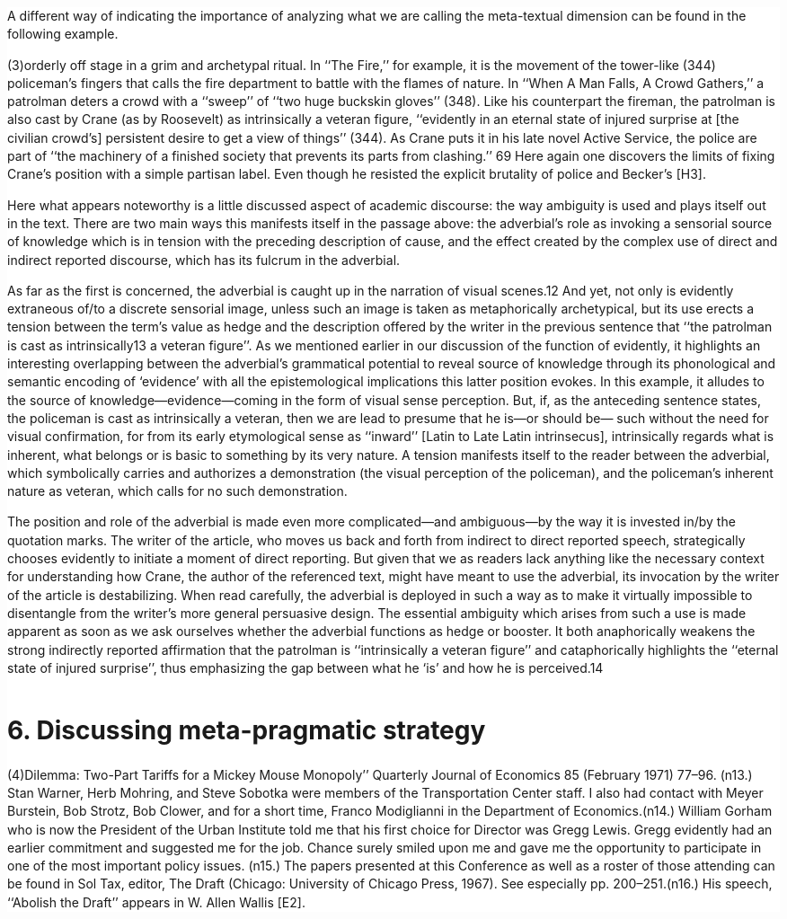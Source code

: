 A different way of indicating the importance of analyzing what we are calling the meta-textual dimension can be found in the following example.

(3)orderly off stage in a grim and archetypal ritual. In ‘‘The Fire,’’ for example, it is the movement of the tower-like (344) policeman’s fingers that calls the fire department to battle with the flames of nature. In ‘‘When A Man Falls, A Crowd Gathers,’’ a patrolman deters a crowd with a ‘‘sweep’’ of ‘‘two huge buckskin gloves’’ (348). Like his counterpart the fireman, the patrolman is also cast by Crane (as by Roosevelt) as intrinsically a veteran figure, ‘‘evidently in an eternal state of injured surprise at [the civilian crowd’s] persistent desire to get a view of things’’ (344). As Crane puts it in his late novel Active Service, the police are part of ‘‘the machinery of a finished society that prevents its parts from clashing.’’ 69 Here again one discovers the limits of fixing Crane’s position with a simple partisan label. Even though he resisted the explicit brutality of police and Becker’s [H3].

Here what appears noteworthy is a little discussed aspect of academic discourse: the way ambiguity is used and plays itself out in the text. There are two main ways this manifests itself in the passage above: the adverbial’s role as invoking a sensorial source of knowledge which is in tension with the preceding description of cause, and the effect created by the complex use of direct and indirect reported discourse, which has its fulcrum in the adverbial.

As far as the first is concerned, the adverbial is caught up in the narration of visual scenes.12 And yet, not only is evidently extraneous of/to a discrete sensorial image, unless such an image is taken as metaphorically archetypical, but its use erects a tension between the term’s value as hedge and the description offered by the writer in the previous sentence that ‘‘the patrolman is cast as intrinsically13 a veteran figure’’. As we mentioned earlier in our discussion of the function of evidently, it highlights an interesting overlapping between the adverbial’s grammatical potential to reveal source of knowledge through its phonological and semantic encoding of ‘evidence’ with all the epistemological implications this latter position evokes. In this example, it alludes to the source of knowledge—evidence—coming in the form of visual sense perception. But, if, as the anteceding sentence states, the policeman is cast as intrinsically a veteran, then we are lead to presume that he is—or should be— such without the need for visual confirmation, for from its early etymological sense as ‘‘inward’’ [Latin to Late Latin intrinsecus], intrinsically regards what is inherent, what belongs or is basic to something by its very nature. A tension manifests itself to the reader between the adverbial, which symbolically carries and authorizes a demonstration (the visual perception of the policeman), and the policeman’s inherent nature as veteran, which calls for no such demonstration.

The position and role of the adverbial is made even more complicated—and ambiguous—by the way it is invested in/by the quotation marks. The writer of the article, who moves us back and forth from indirect to direct reported speech, strategically chooses evidently to initiate a moment of direct reporting. But given that we as readers lack anything like the necessary context for understanding how Crane, the author of the referenced text, might have meant to use the adverbial, its invocation by the writer of the article is destabilizing. When read carefully, the adverbial is deployed in such a way as to make it virtually impossible to disentangle from the writer’s more general persuasive design. The essential ambiguity which arises from such a use is made apparent as soon as we ask ourselves whether the adverbial functions as hedge or booster. It both anaphorically weakens the strong indirectly reported affirmation that the patrolman is ‘‘intrinsically a veteran figure’’ and cataphorically highlights the ‘‘eternal state of injured surprise’’, thus emphasizing the gap between what he ‘is’ and how he is perceived.14

# 6. Discussing meta-pragmatic strategy

(4)Dilemma: Two-Part Tariffs for a Mickey Mouse Monopoly’’ Quarterly Journal of Economics 85 (February 1971) 77–96. (n13.) Stan Warner, Herb Mohring, and Steve Sobotka were members of the Transportation Center staff. I also had contact with Meyer Burstein, Bob Strotz, Bob Clower, and for a short time, Franco Modiglianni in the Department of Economics.(n14.) William Gorham who is now the President of the Urban Institute told me that his first choice for Director was Gregg Lewis. Gregg evidently had an earlier commitment and suggested me for the job. Chance surely smiled upon me and gave me the opportunity to participate in one of the most important policy issues. (n15.) The papers presented at this Conference as well as a roster of those attending can be found in Sol Tax, editor, The Draft (Chicago: University of Chicago Press, 1967). See especially pp. 200–251.(n16.) His speech, ‘‘Abolish the Draft’’ appears in W. Allen Wallis [E2].
